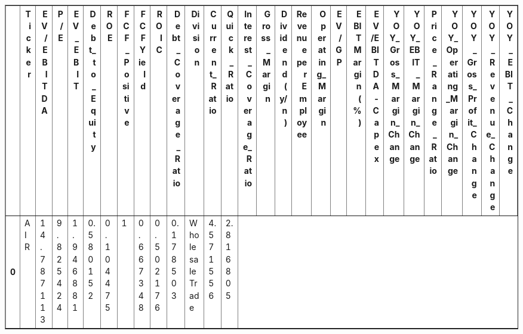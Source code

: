 
<div>
<style scoped>
    .dataframe tbody tr th:only-of-type {
        vertical-align: middle;
    }

    .dataframe tbody tr th {
        vertical-align: top;
    }

    .dataframe thead th {
        text-align: right;
    }
</style>
<table border="1" class="dataframe">
  <thead>
    <tr style="text-align: right;">
      <th></th>
      <th>Ticker</th>
      <th>EV/EBITDA</th>
      <th>P/E</th>
      <th>EV_EBIT</th>
      <th>Debt_to_Equity</th>
      <th>ROE</th>
      <th>FCF_Positive</th>
      <th>FCF Yield</th>
      <th>ROIC</th>
      <th>Debt_Coverage_Ratio</th>
      <th>Division</th>
      <th>Current_Ratio</th>
      <th>Quick_Ratio</th>
      <th>Interest_Coverage_Ratio</th>
      <th>Gross_Margin</th>
      <th>Dividend (y/n)</th>
      <th>Revenue per Employee</th>
      <th>Operating_Margin</th>
      <th>EV/GP</th>
      <th>EBIT Margin (%)</th>
      <th>EV/EBITDA-Capex</th>
      <th>YOY_Gross_Margin_Change</th>
      <th>YOY_EBIT_Margin_Change</th>
      <th>Price_Range_Ratio</th>
      <th>YOY_Operating_Margin_Change</th>
      <th>YOY_Gross_Profit_Change</th>
      <th>YOY_Revenue_Change</th>
      <th>YOY_EBIT_Change</th>
    </tr>
  </thead>
  <tbody>
    <tr>
      <th>0</th>
      <td>AIR</td>
      <td>14.787113</td>
      <td>9.825424</td>
      <td>1.946881</td>
      <td>0.580152</td>
      <td>0.104475</td>
      <td>1</td>
      <td>0.667348</td>
      <td>0.502176</td>
      <td>0.178503</td>
      <td>Wholesale Trade</td>
      <td>4.571556</td>
      <td>2.816805</td>